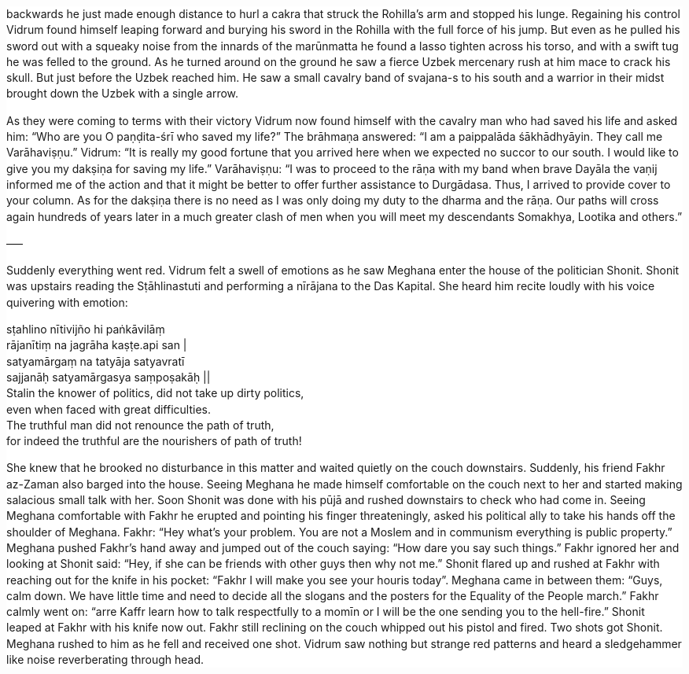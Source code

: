 backwards he just made enough distance to hurl a cakra that struck the
Rohilla’s arm and stopped his lunge. Regaining his control Vidrum found
himself leaping forward and burying his sword in the Rohilla with the
full force of his jump. But even as he pulled his sword out with a
squeaky noise from the innards of the marūnmatta he found a lasso
tighten across his torso, and with a swift tug he was felled to the
ground. As he turned around on the ground he saw a fierce Uzbek
mercenary rush at him mace to crack his skull. But just before the Uzbek
reached him. He saw a small cavalry band of svajana-s to his south and a
warrior in their midst brought down the Uzbek with a single arrow.

As they were coming to terms with their victory Vidrum now found himself
with the cavalry man who had saved his life and asked him: “Who are you
O paṇḍita-śrī who saved my life?” The brāhmaṇa answered: “I am a
paippalāda śākhādhyāyin. They call me Varāhaviṣṇu.” Vidrum: “It is
really my good fortune that you arrived here when we expected no succor
to our south. I would like to give you my dakṣiṇa for saving my life.”
Varāhaviṣṇu: “I was to proceed to the rāṇa with my band when brave
Dayāla the vaṇij informed me of the action and that it might be better
to offer further assistance to Durgādasa. Thus, I arrived to provide
cover to your column. As for the dakṣiṇa there is no need as I was only
doing my duty to the dharma and the rāṇa. Our paths will cross again
hundreds of years later in a much greater clash of men when you will
meet my descendants Somakhya, Lootika and others.”

—–

Suddenly everything went red. Vidrum felt a swell of emotions as he saw
Meghana enter the house of the politician Shonit. Shonit was upstairs
reading the Sṭāhlinastuti and performing a nīrājana to the Das Kapital.
She heard him recite loudly with his voice quivering with emotion:

sṭahlino nītivijño hi paṅkāvilāṃ  
rājanītiṃ na jagrāha kaṣṭe.api san |  
satyamārgaṃ na tatyāja satyavratī  
sajjanāḥ satyamārgasya saṃpoṣakāḥ ||  
Stalin the knower of politics, did not take up dirty politics,  
even when faced with great difficulties.  
The truthful man did not renounce the path of truth,  
for indeed the truthful are the nourishers of path of truth\!

She knew that he brooked no disturbance in this matter and waited
quietly on the couch downstairs. Suddenly, his friend Fakhr az-Zaman
also barged into the house. Seeing Meghana he made himself comfortable
on the couch next to her and started making salacious small talk with
her. Soon Shonit was done with his pūjā and rushed downstairs to check
who had come in. Seeing Meghana comfortable with Fakhr he erupted and
pointing his finger threateningly, asked his political ally to take his
hands off the shoulder of Meghana. Fakhr: “Hey what’s your problem. You
are not a Moslem and in communism everything is public property.”
Meghana pushed Fakhr’s hand away and jumped out of the couch saying:
“How dare you say such things.” Fakhr ignored her and looking at
Shonit said: “Hey, if she can be friends with other guys then why not
me.” Shonit flared up and rushed at Fakhr with reaching out for the
knife in his pocket: “Fakhr I will make you see your houris today”.
Meghana came in between them: “Guys, calm down. We have little time and
need to decide all the slogans and the posters for the Equality of the
People march.” Fakhr calmly went on: “arre Kaffr learn how to talk
respectfully to a momīn or I will be the one sending you to the
hell-fire.” Shonit leaped at Fakhr with his knife now out. Fakhr still
reclining on the couch whipped out his pistol and fired. Two shots got
Shonit. Meghana rushed to him as he fell and received one shot. Vidrum
saw nothing but strange red patterns and heard a sledgehammer like noise
reverberating through head.
